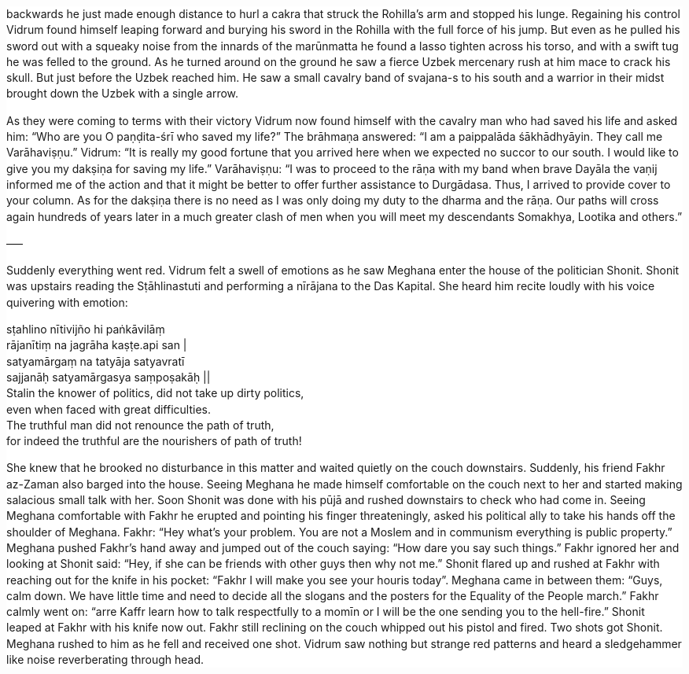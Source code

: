 backwards he just made enough distance to hurl a cakra that struck the
Rohilla’s arm and stopped his lunge. Regaining his control Vidrum found
himself leaping forward and burying his sword in the Rohilla with the
full force of his jump. But even as he pulled his sword out with a
squeaky noise from the innards of the marūnmatta he found a lasso
tighten across his torso, and with a swift tug he was felled to the
ground. As he turned around on the ground he saw a fierce Uzbek
mercenary rush at him mace to crack his skull. But just before the Uzbek
reached him. He saw a small cavalry band of svajana-s to his south and a
warrior in their midst brought down the Uzbek with a single arrow.

As they were coming to terms with their victory Vidrum now found himself
with the cavalry man who had saved his life and asked him: “Who are you
O paṇḍita-śrī who saved my life?” The brāhmaṇa answered: “I am a
paippalāda śākhādhyāyin. They call me Varāhaviṣṇu.” Vidrum: “It is
really my good fortune that you arrived here when we expected no succor
to our south. I would like to give you my dakṣiṇa for saving my life.”
Varāhaviṣṇu: “I was to proceed to the rāṇa with my band when brave
Dayāla the vaṇij informed me of the action and that it might be better
to offer further assistance to Durgādasa. Thus, I arrived to provide
cover to your column. As for the dakṣiṇa there is no need as I was only
doing my duty to the dharma and the rāṇa. Our paths will cross again
hundreds of years later in a much greater clash of men when you will
meet my descendants Somakhya, Lootika and others.”

—–

Suddenly everything went red. Vidrum felt a swell of emotions as he saw
Meghana enter the house of the politician Shonit. Shonit was upstairs
reading the Sṭāhlinastuti and performing a nīrājana to the Das Kapital.
She heard him recite loudly with his voice quivering with emotion:

sṭahlino nītivijño hi paṅkāvilāṃ  
rājanītiṃ na jagrāha kaṣṭe.api san |  
satyamārgaṃ na tatyāja satyavratī  
sajjanāḥ satyamārgasya saṃpoṣakāḥ ||  
Stalin the knower of politics, did not take up dirty politics,  
even when faced with great difficulties.  
The truthful man did not renounce the path of truth,  
for indeed the truthful are the nourishers of path of truth\!

She knew that he brooked no disturbance in this matter and waited
quietly on the couch downstairs. Suddenly, his friend Fakhr az-Zaman
also barged into the house. Seeing Meghana he made himself comfortable
on the couch next to her and started making salacious small talk with
her. Soon Shonit was done with his pūjā and rushed downstairs to check
who had come in. Seeing Meghana comfortable with Fakhr he erupted and
pointing his finger threateningly, asked his political ally to take his
hands off the shoulder of Meghana. Fakhr: “Hey what’s your problem. You
are not a Moslem and in communism everything is public property.”
Meghana pushed Fakhr’s hand away and jumped out of the couch saying:
“How dare you say such things.” Fakhr ignored her and looking at
Shonit said: “Hey, if she can be friends with other guys then why not
me.” Shonit flared up and rushed at Fakhr with reaching out for the
knife in his pocket: “Fakhr I will make you see your houris today”.
Meghana came in between them: “Guys, calm down. We have little time and
need to decide all the slogans and the posters for the Equality of the
People march.” Fakhr calmly went on: “arre Kaffr learn how to talk
respectfully to a momīn or I will be the one sending you to the
hell-fire.” Shonit leaped at Fakhr with his knife now out. Fakhr still
reclining on the couch whipped out his pistol and fired. Two shots got
Shonit. Meghana rushed to him as he fell and received one shot. Vidrum
saw nothing but strange red patterns and heard a sledgehammer like noise
reverberating through head.
